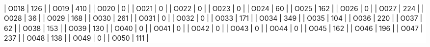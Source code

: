 | O018      | 126            |
| O019      | 410            |
| O020      | 0              |
| O021      | 0              |
| O022      | 0              |
| O023      | 0              |
| O024      | 60             |
| O025      | 162            |
| O026      | 0              |
| O027      | 224            |
| O028      | 36             |
| O029      | 168            |
| O030      | 261            |
| O031      | 0              |
| O032      | 0              |
| O033      | 171            |
| O034      | 349            |
| O035      | 104            |
| O036      | 220            |
| O037      | 62             |
| O038      | 153            |
| O039      | 130            |
| O040      | 0              |
| O041      | 0              |
| O042      | 0              |
| O043      | 0              |
| O044      | 0              |
| O045      | 162            |
| O046      | 196            |
| O047      | 237            |
| O048      | 138            |
| O049      | 0              |
| O050      | 111            |

